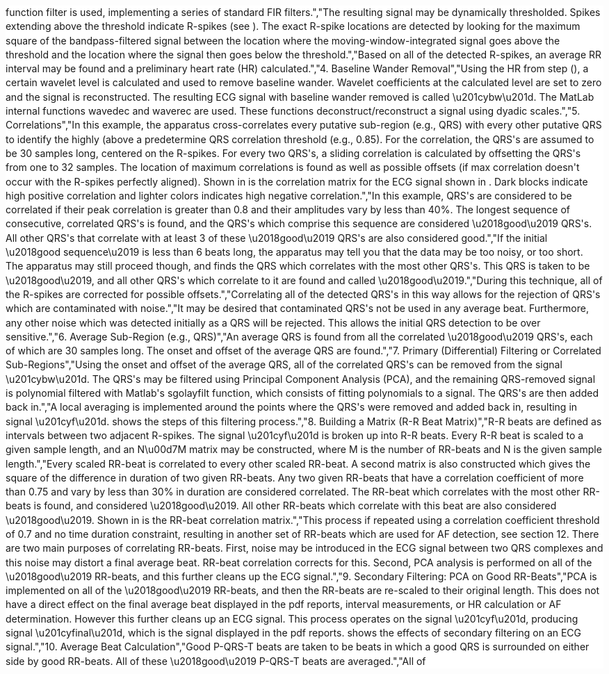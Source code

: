 function filter is used, implementing a series of standard FIR filters.","The resulting signal may be dynamically thresholded. Spikes extending above the threshold indicate R-spikes (see ). The exact R-spike locations are detected by looking for the maximum square of the bandpass-filtered signal between the location where the moving-window-integrated signal goes above the threshold and the location where the signal then goes below the threshold.","Based on all of the detected R-spikes, an average RR interval may be found and a preliminary heart rate (HR) calculated.","4. Baseline Wander Removal","Using the HR from step (), a certain wavelet level is calculated and used to remove baseline wander. Wavelet coefficients at the calculated level are set to zero and the signal is reconstructed. The resulting ECG signal with baseline wander removed is called \u201cybw\u201d. The MatLab internal functions wavedec and waverec are used. These functions deconstruct\/reconstruct a signal using dyadic scales.","5. Correlations","In this example, the apparatus cross-correlates every putative sub-region (e.g., QRS) with every other putative QRS to identify the highly (above a predetermine QRS correlation threshold (e.g., 0.85). For the correlation, the QRS's are assumed to be 30 samples long, centered on the R-spikes. For every two QRS's, a sliding correlation is calculated by offsetting the QRS's from one to 32 samples. The location of maximum correlations is found as well as possible offsets (if max correlation doesn't occur with the R-spikes perfectly aligned). Shown in  is the correlation matrix for the ECG signal shown in . Dark blocks indicate high positive correlation and lighter colors indicates high negative correlation.","In this example, QRS's are considered to be correlated if their peak correlation is greater than 0.8 and their amplitudes vary by less than 40%. The longest sequence of consecutive, correlated QRS's is found, and the QRS's which comprise this sequence are considered \u2018good\u2019 QRS's. All other QRS's that correlate with at least 3 of these \u2018good\u2019 QRS's are also considered good.","If the initial \u2018good sequence\u2019 is less than 6 beats long, the apparatus may tell you that the data may be too noisy, or too short. The apparatus may still proceed though, and finds the QRS which correlates with the most other QRS's. This QRS is taken to be \u2018good\u2019, and all other QRS's which correlate to it are found and called \u2018good\u2019.","During this technique, all of the R-spikes are corrected for possible offsets.","Correlating all of the detected QRS's in this way allows for the rejection of QRS's which are contaminated with noise.","It may be desired that contaminated QRS's not be used in any average beat. Furthermore, any other noise which was detected initially as a QRS will be rejected. This allows the initial QRS detection to be over sensitive.","6. Average Sub-Region (e.g., QRS)","An average QRS is found from all the correlated \u2018good\u2019 QRS's, each of which are 30 samples long. The onset and offset of the average QRS are found.","7. Primary (Differential) Filtering or Correlated Sub-Regions","Using the onset and offset of the average QRS, all of the correlated QRS's can be removed from the signal \u201cybw\u201d. The QRS's may be filtered using Principal Component Analysis (PCA), and the remaining QRS-removed signal is polynomial filtered with Matlab's sgolayfilt function, which consists of fitting polynomials to a signal. The QRS's are then added back in.","A local averaging is implemented around the points where the QRS's were removed and added back in, resulting in signal \u201cyf\u201d.  shows the steps of this filtering process.","8. Building a Matrix (R-R Beat Matrix)","R-R beats are defined as intervals between two adjacent R-spikes. The signal \u201cyf\u201d is broken up into R-R beats. Every R-R beat is scaled to a given sample length, and an N\u00d7M matrix may be constructed, where M is the number of RR-beats and N is the given sample length.","Every scaled RR-beat is correlated to every other scaled RR-beat. A second matrix is also constructed which gives the square of the difference in duration of two given RR-beats. Any two given RR-beats that have a correlation coefficient of more than 0.75 and vary by less than 30% in duration are considered correlated. The RR-beat which correlates with the most other RR-beats is found, and considered \u2018good\u2019. All other RR-beats which correlate with this beat are also considered \u2018good\u2019. Shown in  is the RR-beat correlation matrix.","This process if repeated using a correlation coefficient threshold of 0.7 and no time duration constraint, resulting in another set of RR-beats which are used for AF detection, see section 12. There are two main purposes of correlating RR-beats. First, noise may be introduced in the ECG signal between two QRS complexes and this noise may distort a final average beat. RR-beat correlation corrects for this. Second, PCA analysis is performed on all of the \u2018good\u2019 RR-beats, and this further cleans up the ECG signal.","9. Secondary Filtering: PCA on Good RR-Beats","PCA is implemented on all of the \u2018good\u2019 RR-beats, and then the RR-beats are re-scaled to their original length. This does not have a direct effect on the final average beat displayed in the pdf reports, interval measurements, or HR calculation or AF determination. However this further cleans up an ECG signal. This process operates on the signal \u201cyf\u201d, producing signal \u201cyfinal\u201d, which is the signal displayed in the pdf reports.  shows the effects of secondary filtering on an ECG signal.","10. Average Beat Calculation","Good P-QRS-T beats are taken to be beats in which a good QRS is surrounded on either side by good RR-beats. All of these \u2018good\u2019 P-QRS-T beats are averaged.","All of